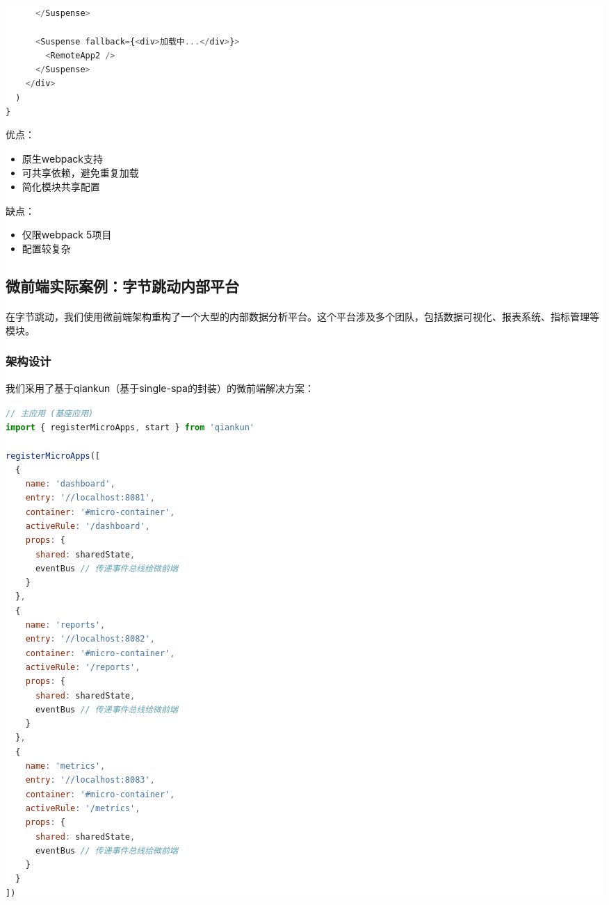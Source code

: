 ```javascript
      </Suspense>
      
      <Suspense fallback={<div>加载中...</div>}>
        <RemoteApp2 />
      </Suspense>
    </div>
  )
}
```

优点：
- 原生webpack支持
- 可共享依赖，避免重复加载
- 简化模块共享配置

缺点：
- 仅限webpack 5项目
- 配置较复杂

## 微前端实际案例：字节跳动内部平台

在字节跳动，我们使用微前端架构重构了一个大型的内部数据分析平台。这个平台涉及多个团队，包括数据可视化、报表系统、指标管理等模块。

### 架构设计

我们采用了基于qiankun（基于single-spa的封装）的微前端解决方案：

```javascript
// 主应用 (基座应用)
import { registerMicroApps, start } from 'qiankun'

registerMicroApps([
  {
    name: 'dashboard',
    entry: '//localhost:8081',
    container: '#micro-container',
    activeRule: '/dashboard',
    props: {
      shared: sharedState,
      eventBus // 传递事件总线给微前端
    }
  },
  {
    name: 'reports',
    entry: '//localhost:8082',
    container: '#micro-container',
    activeRule: '/reports',
    props: {
      shared: sharedState,
      eventBus // 传递事件总线给微前端
    }
  },
  {
    name: 'metrics',
    entry: '//localhost:8083',
    container: '#micro-container',
    activeRule: '/metrics',
    props: {
      shared: sharedState,
      eventBus // 传递事件总线给微前端
    }
  }
])

```
